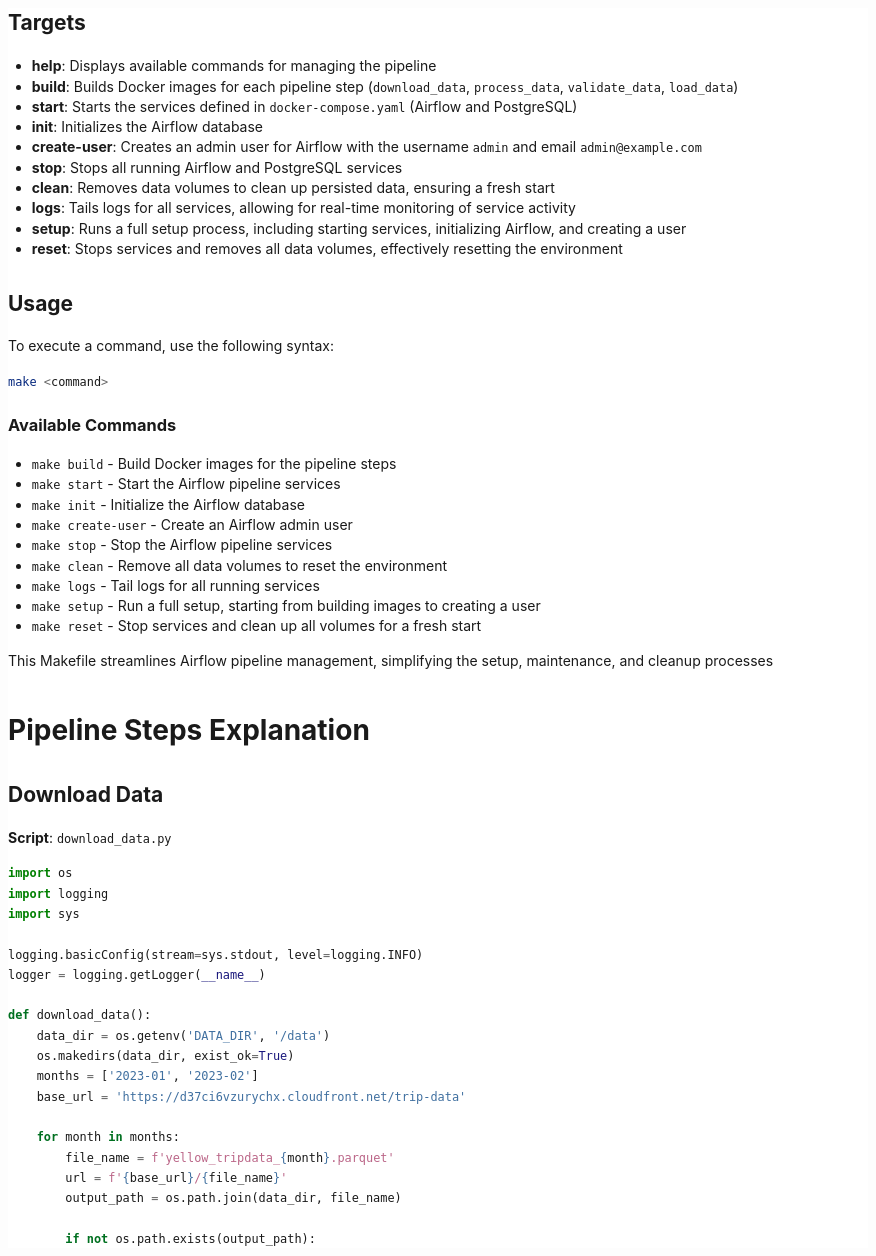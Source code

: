 ## Targets

- **help**: Displays available commands for managing the pipeline
- **build**: Builds Docker images for each pipeline step (`download_data`, `process_data`, `validate_data`, `load_data`)
- **start**: Starts the services defined in `docker-compose.yaml` (Airflow and PostgreSQL)
- **init**: Initializes the Airflow database
- **create-user**: Creates an admin user for Airflow with the username `admin` and email `admin@example.com`
- **stop**: Stops all running Airflow and PostgreSQL services
- **clean**: Removes data volumes to clean up persisted data, ensuring a fresh start
- **logs**: Tails logs for all services, allowing for real-time monitoring of service activity
- **setup**: Runs a full setup process, including starting services, initializing Airflow, and creating a user
- **reset**: Stops services and removes all data volumes, effectively resetting the environment

## Usage

To execute a command, use the following syntax:
```bash
make <command>
```

### Available Commands

- `make build` - Build Docker images for the pipeline steps
- `make start` - Start the Airflow pipeline services
- `make init` - Initialize the Airflow database
- `make create-user` - Create an Airflow admin user
- `make stop` - Stop the Airflow pipeline services
- `make clean` - Remove all data volumes to reset the environment
- `make logs` - Tail logs for all running services
- `make setup` - Run a full setup, starting from building images to creating a user
- `make reset` - Stop services and clean up all volumes for a fresh start

This Makefile streamlines Airflow pipeline management, simplifying the setup, maintenance, and cleanup processes

# Pipeline Steps Explanation
## Download Data
**Script**: `download_data.py`

```python
import os
import logging
import sys

logging.basicConfig(stream=sys.stdout, level=logging.INFO)
logger = logging.getLogger(__name__)

def download_data():
    data_dir = os.getenv('DATA_DIR', '/data')
    os.makedirs(data_dir, exist_ok=True)
    months = ['2023-01', '2023-02']
    base_url = 'https://d37ci6vzurychx.cloudfront.net/trip-data'

    for month in months:
        file_name = f'yellow_tripdata_{month}.parquet'
        url = f'{base_url}/{file_name}'
        output_path = os.path.join(data_dir, file_name)

        if not os.path.exists(output_path):
```